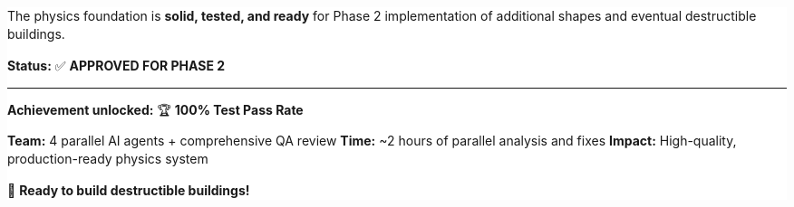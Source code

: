 The physics foundation is **solid, tested, and ready** for Phase 2 implementation of additional shapes and eventual destructible buildings.

**Status:** ✅ **APPROVED FOR PHASE 2**

---

**Achievement unlocked:** 🏆 **100% Test Pass Rate**

**Team:** 4 parallel AI agents + comprehensive QA review
**Time:** ~2 hours of parallel analysis and fixes
**Impact:** High-quality, production-ready physics system

🚀 **Ready to build destructible buildings!**
